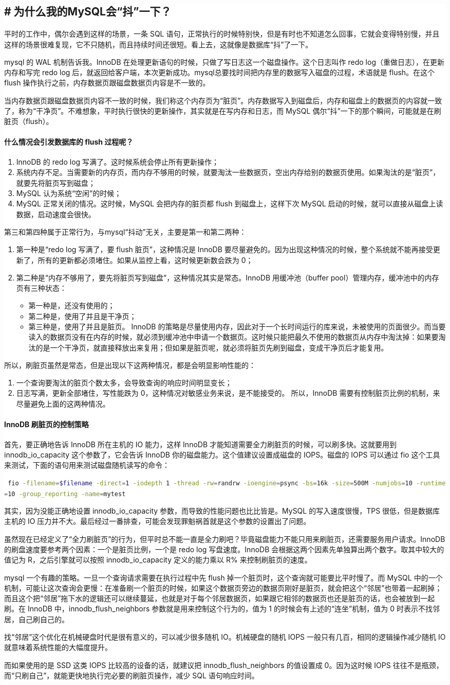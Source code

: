 
## # 为什么我的MySQL会“抖”一下？
平时的工作中，偶尔会遇到这样的场景，一条 SQL 语句，正常执行的时候特别快，但是有时也不知道怎么回事，它就会变得特别慢，并且这样的场景很难复现，它不只随机，而且持续时间还很短。看上去，这就像是数据库“抖”了一下。

mysql 的 WAL 机制告诉我。InnoDB 在处理更新语句的时候，只做了写日志这一个磁盘操作。这个日志叫作 redo log（重做日志），在更新内存和写完 redo log 后，就返回给客户端，本次更新成功。mysql总要找时间把内存里的数据写入磁盘的过程，术语就是 flush。在这个 flush 操作执行之前，内存数据页跟磁盘数据页内容是不一致的。

当内存数据页跟磁盘数据页内容不一致的时候，我们称这个内存页为“脏页”。内存数据写入到磁盘后，内存和磁盘上的数据页的内容就一致了，称为“干净页”。不难想象，平时执行很快的更新操作，其实就是在写内存和日志，而 MySQL 偶尔“抖”一下的那个瞬间，可能就是在刷脏页（flush）。

#### 什么情况会引发数据库的 flush 过程呢？
1. InnoDB 的 redo log 写满了。这时候系统会停止所有更新操作；
2. 系统内存不足。当需要新的内存页，而内存不够用的时候，就要淘汰一些数据页，空出内存给别的数据页使用。如果淘汰的是“脏页”，就要先将脏页写到磁盘；
3. MySQL 认为系统“空闲”的时候；
4. MySQL 正常关闭的情况。这时候，MySQL 会把内存的脏页都 flush 到磁盘上，这样下次 MySQL 启动的时候，就可以直接从磁盘上读数据，启动速度会很快。

第三和第四种属于正常行为，与mysql“抖动”无关，主要是第一和第二两种：

1. 第一种是“redo log 写满了，要 flush 脏页”，这种情况是 InnoDB 要尽量避免的。因为出现这种情况的时候，整个系统就不能再接受更新了，所有的更新都必须堵住。如果从监控上看，这时候更新数会跌为 0；

2. 第二种是“内存不够用了，要先将脏页写到磁盘”，这种情况其实是常态。InnoDB 用缓冲池（buffer pool）管理内存，缓冲池中的内存页有三种状态：
   - 第一种是，还没有使用的；
   - 第二种是，使用了并且是干净页；
   - 第三种是，使用了并且是脏页。
   InnoDB 的策略是尽量使用内存，因此对于一个长时间运行的库来说，未被使用的页面很少。而当要读入的数据页没有在内存的时候，就必须到缓冲池中申请一个数据页。这时候只能把最久不使用的数据页从内存中淘汰掉：如果要淘汰的是一个干净页，就直接释放出来复用；但如果是脏页呢，就必须将脏页先刷到磁盘，变成干净页后才能复用。

所以，刷脏页虽然是常态，但是出现以下这两种情况，都是会明显影响性能的：
1. 一个查询要淘汰的脏页个数太多，会导致查询的响应时间明显变长；
2. 日志写满，更新全部堵住，写性能跌为 0，这种情况对敏感业务来说，是不能接受的。
所以，InnoDB 需要有控制脏页比例的机制，来尽量避免上面的这两种情况。

#### InnoDB 刷脏页的控制策略
首先，要正确地告诉 InnoDB 所在主机的 IO 能力，这样 InnoDB 才能知道需要全力刷脏页的时候，可以刷多快。这就要用到 innodb_io_capacity 这个参数了，它会告诉 InnoDB 你的磁盘能力。这个值建议设置成磁盘的 IOPS。磁盘的 IOPS 可以通过 fio 这个工具来测试，下面的语句用来测试磁盘随机读写的命令：
```sh
 fio -filename=$filename -direct=1 -iodepth 1 -thread -rw=randrw -ioengine=psync -bs=16k -size=500M -numjobs=10 -runtime=10 -group_reporting -name=mytest 
```
其实，因为没能正确地设置 innodb_io_capacity 参数，而导致的性能问题也比比皆是。MySQL 的写入速度很慢，TPS 很低，但是数据库主机的 IO 压力并不大。最后经过一番排查，可能会发现罪魁祸首就是这个参数的设置出了问题。

虽然现在已经定义了“全力刷脏页”的行为，但平时总不能一直是全力刷吧？毕竟磁盘能力不能只用来刷脏页，还需要服务用户请求。InnoDB 的刷盘速度要参考两个因素：一个是脏页比例，一个是 redo log 写盘速度。InnoDB 会根据这两个因素先单独算出两个数字。取其中较大的值记为 R，之后引擎就可以按照 innodb_io_capacity 定义的能力乘以 R% 来控制刷脏页的速度。


mysql 一个有趣的策略。一旦一个查询请求需要在执行过程中先 flush 掉一个脏页时，这个查询就可能要比平时慢了。而 MySQL 中的一个机制，可能让这次查询会更慢：在准备刷一个脏页的时候，如果这个数据页旁边的数据页刚好是脏页，就会把这个“邻居”也带着一起刷掉；而且这个把“邻居”拖下水的逻辑还可以继续蔓延，也就是对于每个邻居数据页，如果跟它相邻的数据页也还是脏页的话，也会被放到一起刷。在 InnoDB 中，innodb_flush_neighbors 参数就是用来控制这个行为的，值为 1 的时候会有上述的“连坐”机制，值为 0 时表示不找邻居，自己刷自己的。

找“邻居”这个优化在机械硬盘时代是很有意义的，可以减少很多随机 IO。机械硬盘的随机 IOPS 一般只有几百，相同的逻辑操作减少随机 IO 就意味着系统性能的大幅度提升。

而如果使用的是 SSD 这类 IOPS 比较高的设备的话，就建议把 innodb_flush_neighbors 的值设置成 0。因为这时候 IOPS 往往不是瓶颈，而“只刷自己”，就能更快地执行完必要的刷脏页操作，减少 SQL 语句响应时间。
